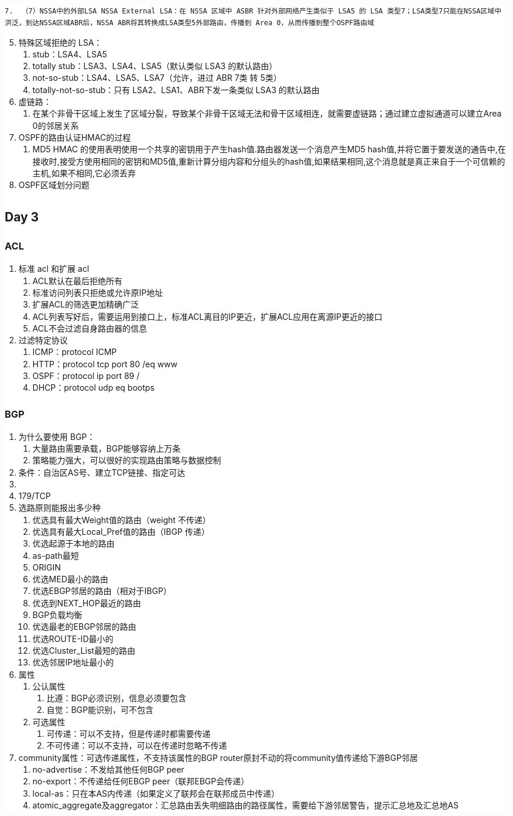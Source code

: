     7.  （7）NSSA中的外部LSA NSSA External LSA：在 NSSA 区域中 ASBR 针对外部网络产生类似于 LSA5 的 LSA 类型7；LSA类型7只能在NSSA区域中洪泛，到达NSSA区域ABR后，NSSA ABR将其转换成LSA类型5外部路由，传播到 Area 0，从而传播到整个OSPF路由域
5.  特殊区域拒绝的 LSA：
    1.  stub：LSA4、LSA5
    2.  totally stub：LSA3、LSA4、LSA5（默认类似 LSA3 的默认路由）
    3.  not-so-stub：LSA4、LSA5、LSA7（允许，进过 ABR 7类 转 5类）
    4.  totally-not-so-stub：只有 LSA2、LSA1、ABR下发一条类似 LSA3 的默认路由
6.  虚链路：
    1.  在某个非骨干区域上发生了区域分裂，导致某个非骨干区域无法和骨干区域相连，就需要虚链路；通过建立虚拟通道可以建立Area 0的邻居关系
5. OSPF的路由认证HMAC的过程
    1.  MD5 HMAC 的使用表明使用一个共享的密钥用于产生hash值.路由器发送一个消息产生MD5 hash值,并将它置于要发送的通告中,在接收时,接受方使用相同的密钥和MD5值,重新计算分组内容和分组头的hash值,如果结果相同,这个消息就是真正来自于一个可信赖的主机,如果不相同,它必须丢弃
6. OSPF区域划分问题

## Day 3

### ACL
1.  标准 acl 和扩展 acl
    1.  ACL默认在最后拒绝所有
    2.  标准访问列表只拒绝或允许原IP地址
    3.  扩展ACL的筛选更加精确广泛
    4.  ACL列表写好后，需要运用到接口上，标准ACL离目的IP更近，扩展ACL应用在离源IP更近的接口
    5.  ACL不会过滤自身路由器的信息
1. 过滤特定协议
    1. ICMP：protocol ICMP
    2. HTTP：protocol tcp port 80 /eq www
    3. OSPF：protocol ip port 89 /
    4. DHCP：protocol udp eq bootps

### BGP
1.  为什么要使用 BGP：
    1.  大量路由需要承载，BGP能够容纳上万条
    2.  策略能力强大，可以很好的实现路由策略与数据控制
2.  条件：自治区AS号、建立TCP链接、指定可达
3.  
1. 179/TCP
2. 选路原则能报出多少种
    1.  优选具有最大Weight值的路由（weight 不传递）
    2.  优选具有最大Local_Pref值的路由（IBGP 传递）
    3.  优选起源于本地的路由
    4.  as-path最短
    5.  ORIGIN
    6.  优选MED最小的路由
    7.  优选EBGP邻居的路由（相对于IBGP）
    8.  优选到NEXT_HOP最近的路由
    9.  BGP负载均衡
    10. 优选最老的EBGP邻居的路由
    11. 优选ROUTE-ID最小的
    12. 优选Cluster_List最短的路由
    13. 优选邻居IP地址最小的
4.  属性
    1.  公认属性
        1.  比遵：BGP必须识别，信息必须要包含
        2.  自觉：BGP能识别，可不包含
    2.  可选属性
        1.  可传递：可以不支持，但是传递时都需要传递
        2.  不可传递：可以不支持，可以在传递时忽略不传递
3. community属性：可选传递属性，不支持该属性的BGP router原封不动的将community值传递给下游BGP邻居
    1.  no-advertise：不发给其他任何BGP peer
    2.  no-export：不传递给任何EBGP peer（联邦EBGP会传递）
    3.  local-as：只在本AS内传递（如果定义了联邦会在联邦成员中传递）
    4.  atomic_aggregate及aggregator：汇总路由丢失明细路由的路径属性，需要给下游邻居警告，提示汇总地及汇总地AS
